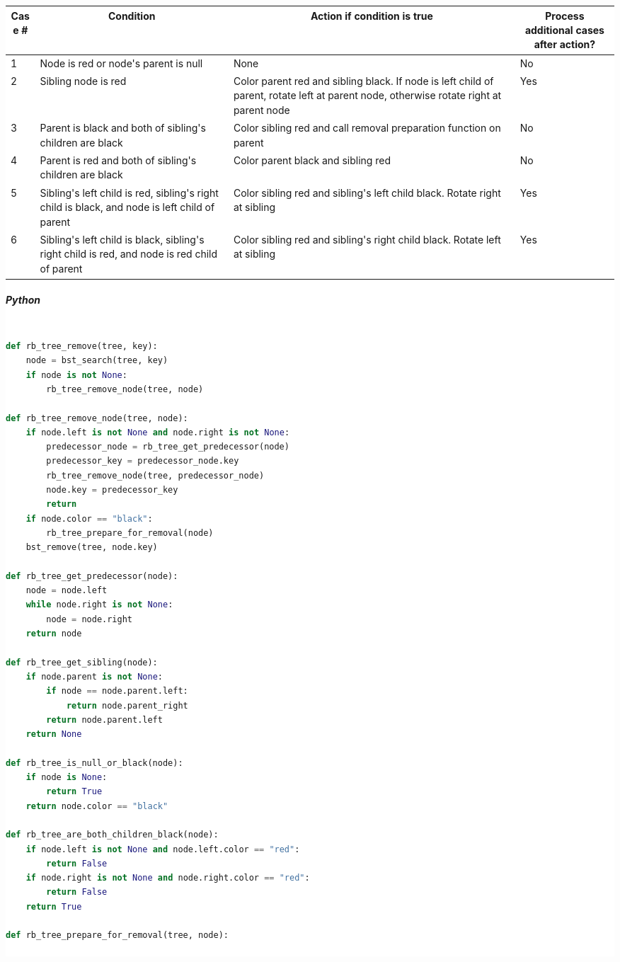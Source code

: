 | Case # | Condition                            | Action if condition is true | Process additional cases after action? |
|--------|--------------------------------------|-----------------------------|----------------------------------------|
| 1      | Node is red or node's parent is null | None                        | No                                     |
| 2 | Sibling node is red | Color parent red and sibling black. If node is left child of parent, rotate left at parent node, otherwise rotate right at parent node | Yes |
| 3 | Parent is black and both of sibling's children are black | Color sibling red and call removal preparation function on parent | No |
| 4 | Parent is red and both of sibling's children are black | Color parent black and sibling red | No |
| 5 | Sibling's left child is red, sibling's right child is black, and node is left child of parent | Color sibling red and sibling's left child black. Rotate right at sibling | Yes |
| 6 | Sibling's left child is black, sibling's right child is red, and node is red child of parent | Color sibling red and sibling's right child black. Rotate left at sibling | Yes |

##### Python
```python

def rb_tree_remove(tree, key):
    node = bst_search(tree, key)
    if node is not None:
        rb_tree_remove_node(tree, node)

def rb_tree_remove_node(tree, node):
    if node.left is not None and node.right is not None:
        predecessor_node = rb_tree_get_predecessor(node)
        predecessor_key = predecessor_node.key
        rb_tree_remove_node(tree, predecessor_node)
        node.key = predecessor_key
        return
    if node.color == "black":
        rb_tree_prepare_for_removal(node)
    bst_remove(tree, node.key)

def rb_tree_get_predecessor(node):
    node = node.left
    while node.right is not None:
        node = node.right
    return node

def rb_tree_get_sibling(node):
    if node.parent is not None:
        if node == node.parent.left:
            return node.parent_right
        return node.parent.left
    return None

def rb_tree_is_null_or_black(node):
    if node is None:
        return True
    return node.color == "black"

def rb_tree_are_both_children_black(node):
    if node.left is not None and node.left.color == "red":
        return False
    if node.right is not None and node.right.color == "red":
        return False
    return True

def rb_tree_prepare_for_removal(tree, node):
    
```
